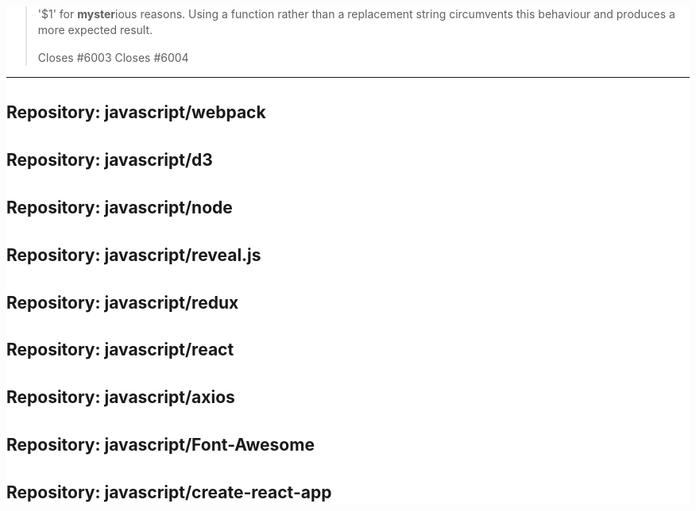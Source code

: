  > '$1' for **myster**ious reasons. Using a function rather than a replacement string circumvents this
 > behaviour and produces a more expected result.
 > 
 > Closes #6003
 > Closes #6004
-----------------------------------------------------
## Repository: javascript/webpack
## Repository: javascript/d3
## Repository: javascript/node
## Repository: javascript/reveal.js
## Repository: javascript/redux
## Repository: javascript/react
## Repository: javascript/axios
## Repository: javascript/Font-Awesome
## Repository: javascript/create-react-app
